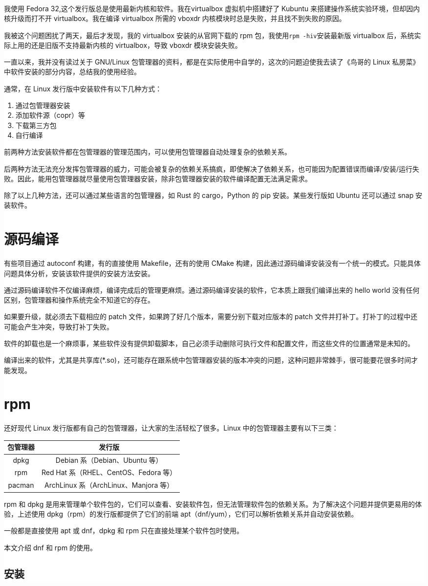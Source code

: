 我使用 Fedora 32,这个发行版总是使用最新内核和软件。我在virtualbox 虚拟机中搭建好了 Kubuntu 来搭建操作系统实验环境，但却因内核升级而打不开 virtualbox。我在编译 virtualbox 所需的 vboxdr 内核模块时总是失败，并且找不到失败的原因。

我被这个问题困扰了两天，最后才发现，我的 virtualbox 安装的从官网下载的 rpm 包，我使用`rpm -hiv`安装最新版 virtualbox 后，系统实际上用的还是旧版不支持最新内核的 virtualbox，导致  vboxdr 模块安装失败。

一直以来，我并没有读过关于 GNU/Linux 包管理器的资料，都是在实际使用中自学的，这次的问题迫使我去读了《鸟哥的 Linux 私房菜》中软件安装的部分内容，总结我的使用经验。

通常，在 Linux 发行版中安装软件有以下几种方式：

1. 通过包管理器安装
2. 添加软件源（copr）等
3. 下载第三方包
4. 自行编译

前两种方法安装软件都在包管理器的管理范围内，可以使用包管理器自动处理复杂的依赖关系。

后两种方法无法充分发挥包管理器的威力，可能会被复杂的依赖关系搞疯，即使解决了依赖关系，也可能因为配置错误而编译/安装/运行失败。因此，能用包管理器就尽量使用包管理器安装，除非包管理器安装的软件编译配置无法满足需求。

除了以上几种方法，还可以通过某些语言的包管理器，如 Rust 的 cargo，Python 的 pip 安装。某些发行版如 Ubuntu 还可以通过 snap 安装软件。



# 源码编译

有些项目通过 autoconf 构建，有的直接使用 Makefile，还有的使用 CMake 构建，因此通过源码编译安装没有一个统一的模式。只能具体问题具体分析，安装该软件提供的安装方法安装。

通过源码编译软件不仅编译麻烦，编译完成后的管理更麻烦。通过源码编译安装的软件，它本质上跟我们编译出来的 hello world 没有任何区别，包管理器和操作系统完全不知道它的存在。

如果要升级，就必须去下载相应的 patch 文件，如果跨了好几个版本，需要分别下载对应版本的 patch 文件并打补丁。打补丁的过程中还可能会产生冲突，导致打补丁失败。

软件的卸载也是一个麻烦事，某些软件没有提供卸载脚本，自己必须手动删除可执行文件和配置文件，而这些文件的位置通常是未知的。

编译出来的软件，尤其是共享库(*.so)，还可能存在跟系统中包管理器安装的版本冲突的问题，这种问题非常棘手，很可能要花很多时间才能发现。

# rpm

还好现代 Linux 发行版都有自己的包管理器，让大家的生活轻松了很多。Linux 中的包管理器主要有以下三类：

| 包管理器 |                发行版                 |
| :------: | :-----------------------------------: |
|   dpkg   |    Debian 系（Debian、Ubuntu 等）     |
|   rpm    | Red Hat 系（RHEL、CentOS、Fedora 等） |
|  pacman  | ArchLinux 系（ArchLinux、Manjora 等） |

rpm 和 dpkg 是用来管理单个软件包的，它们可以查看、安装软件包，但无法管理软件包的依赖关系。为了解决这个问题并提供更易用的体验，上述使用 dpkg（rpm）的发行版都提供了它们的前端 apt（dnf/yum），它们可以解析依赖关系并自动安装依赖。

一般都是直接使用 apt 或 dnf，dpkg 和 rpm 只在直接处理某个软件包时使用。

本文介绍 dnf 和 rpm 的使用。

## 安装
